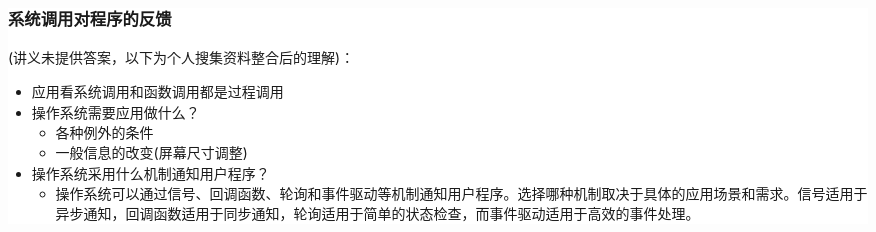 ### 系统调用对程序的反馈

(讲义未提供答案，以下为个人搜集资料整合后的理解)：

- 应用看系统调用和函数调用都是过程调用
- 操作系统需要应用做什么？
    - 各种例外的条件
    - 一般信息的改变(屏幕尺寸调整)
- 操作系统采用什么机制通知用户程序？
    - 操作系统可以通过信号、回调函数、轮询和事件驱动等机制通知用户程序。选择哪种机制取决于具体的应用场景和需求。信号适用于异步通知，回调函数适用于同步通知，轮询适用于简单的状态检查，而事件驱动适用于高效的事件处理。
